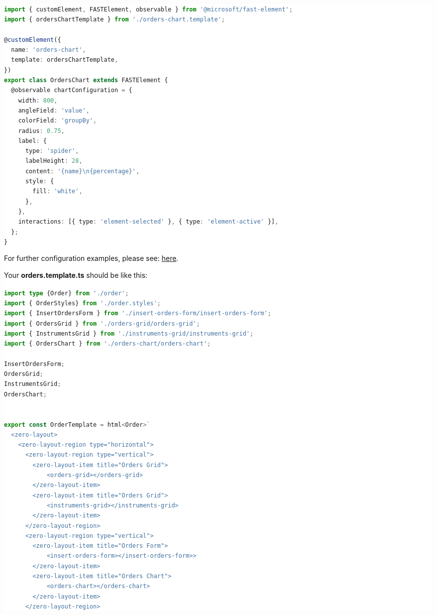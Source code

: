 ```typescript title='orders-chart.ts'
import { customElement, FASTElement, observable } from '@microsoft/fast-element';
import { ordersChartTemplate } from './orders-chart.template';

@customElement({
  name: 'orders-chart',
  template: ordersChartTemplate,
})
export class OrdersChart extends FASTElement {
  @observable chartConfiguration = {
    width: 800,
    angleField: 'value',
    colorField: 'groupBy',
    radius: 0.75,
    label: {
      type: 'spider',
      labelHeight: 28,
      content: '{name}\n{percentage}',
      style: {
        fill: 'white',
      },
    },
    interactions: [{ type: 'element-selected' }, { type: 'element-active' }],
  };
}
```

For further configuration examples, please see: [here](https://g2plot.antv.antgroup.com/en/examples).

Your **orders.template.ts** should be like this:

```typescript {3-6,8-11,29-31} title='orders.template.ts'import {html, repeat, when, ref} from '@microsoft/fast-element';
import type {Order} from './order';
import { OrderStyles} from './order.styles';
import { InsertOrdersForm } from './insert-orders-form/insert-orders-form';
import { OrdersGrid } from './orders-grid/orders-grid';
import { InstrumentsGrid } from './instruments-grid/instruments-grid';
import { OrdersChart } from './orders-chart/orders-chart';

InsertOrdersForm;
OrdersGrid;
InstrumentsGrid;
OrdersChart;


export const OrderTemplate = html<Order>`
  <zero-layout>
    <zero-layout-region type="horizontal">
      <zero-layout-region type="vertical">
        <zero-layout-item title="Orders Grid">
            <orders-grid></orders-grid>
        </zero-layout-item>
        <zero-layout-item title="Orders Grid">
            <instruments-grid></instruments-grid>
        </zero-layout-item>
      </zero-layout-region>
      <zero-layout-region type="vertical">
        <zero-layout-item title="Orders Form">
            <insert-orders-form></insert-orders-form>>
        </zero-layout-item>
        <zero-layout-item title="Orders Chart">
            <orders-chart></orders-chart>
        </zero-layout-item>
      </zero-layout-region>
```